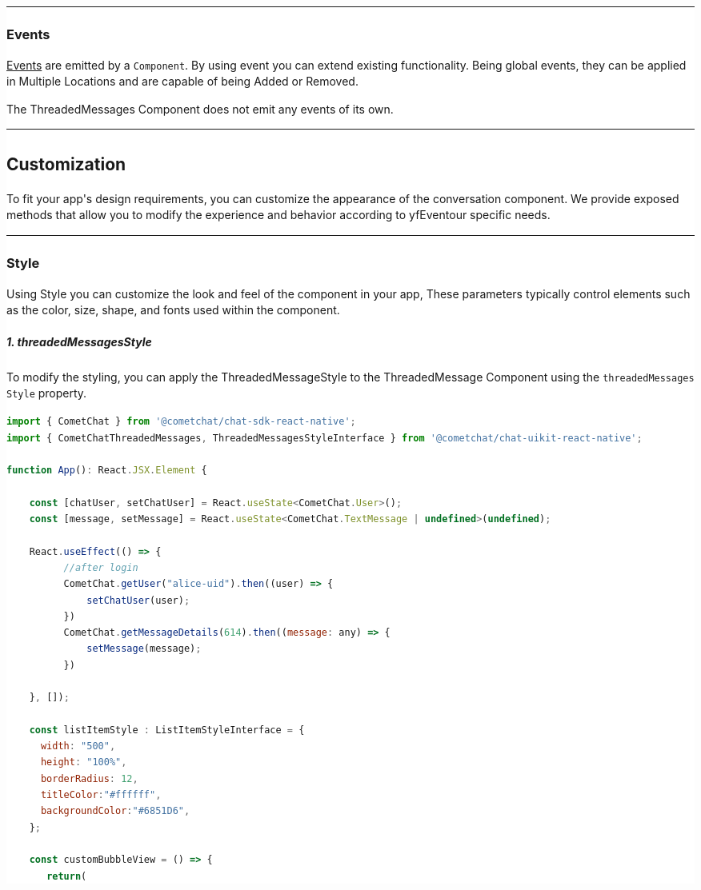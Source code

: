 </TabItem>
</Tabs>

---

### Events

[Events](/ui-kit/react-native/components-overview#events) are emitted by a `Component`. By using event you can extend existing functionality. Being global events, they can be applied in Multiple Locations and are capable of being Added or Removed.

The ThreadedMessages Component does not emit any events of its own.

---

## Customization

To fit your app's design requirements, you can customize the appearance of the conversation component. We provide exposed methods that allow you to modify the experience and behavior according to yfEventour specific needs.

---

### Style

Using Style you can customize the look and feel of the component in your app, These parameters typically control elements such as the color, size, shape, and fonts used within the component.

##### 1. threadedMessagesStyle

To modify the styling, you can apply the ThreadedMessageStyle to the ThreadedMessage Component using the `threadedMessagesStyle` property.

<Tabs>
<TabItem value="ThreadedMessagesDemo" label="ThreadedMessagesDemo.tsx">

```jsx
import { CometChat } from '@cometchat/chat-sdk-react-native';
import { CometChatThreadedMessages, ThreadedMessagesStyleInterface } from '@cometchat/chat-uikit-react-native';

function App(): React.JSX.Element {

    const [chatUser, setChatUser] = React.useState<CometChat.User>();
    const [message, setMessage] = React.useState<CometChat.TextMessage | undefined>(undefined);

    React.useEffect(() => {
          //after login
          CometChat.getUser("alice-uid").then((user) => {
              setChatUser(user);
          })
          CometChat.getMessageDetails(614).then((message: any) => {
              setMessage(message);
          })

    }, []);

    const listItemStyle : ListItemStyleInterface = {
      width: "500",
      height: "100%",
      borderRadius: 12,
      titleColor:"#ffffff",
      backgroundColor:"#6851D6",
    };

    const customBubbleView = () => {
       return(
```
